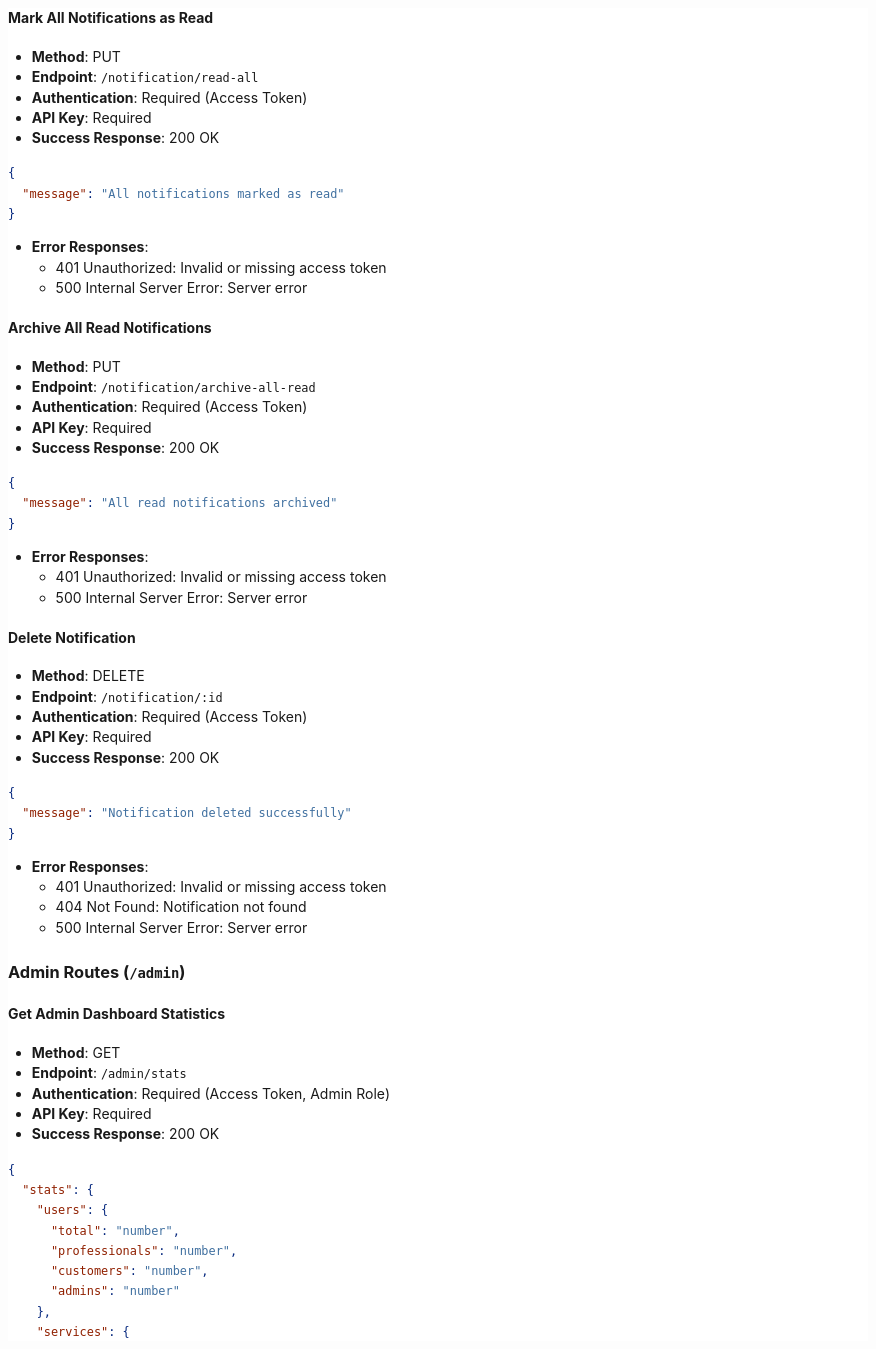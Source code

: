 #### Mark All Notifications as Read
- **Method**: PUT
- **Endpoint**: `/notification/read-all`
- **Authentication**: Required (Access Token)
- **API Key**: Required
- **Success Response**: 200 OK
```json
{
  "message": "All notifications marked as read"
}
```
- **Error Responses**:
  - 401 Unauthorized: Invalid or missing access token
  - 500 Internal Server Error: Server error

#### Archive All Read Notifications
- **Method**: PUT
- **Endpoint**: `/notification/archive-all-read`
- **Authentication**: Required (Access Token)
- **API Key**: Required
- **Success Response**: 200 OK
```json
{
  "message": "All read notifications archived"
}
```
- **Error Responses**:
  - 401 Unauthorized: Invalid or missing access token
  - 500 Internal Server Error: Server error

#### Delete Notification
- **Method**: DELETE
- **Endpoint**: `/notification/:id`
- **Authentication**: Required (Access Token)
- **API Key**: Required
- **Success Response**: 200 OK
```json
{
  "message": "Notification deleted successfully"
}
```
- **Error Responses**:
  - 401 Unauthorized: Invalid or missing access token
  - 404 Not Found: Notification not found
  - 500 Internal Server Error: Server error

### Admin Routes (`/admin`)

#### Get Admin Dashboard Statistics
- **Method**: GET
- **Endpoint**: `/admin/stats`
- **Authentication**: Required (Access Token, Admin Role)
- **API Key**: Required
- **Success Response**: 200 OK
```json
{
  "stats": {
    "users": {
      "total": "number",
      "professionals": "number",
      "customers": "number",
      "admins": "number"
    },
    "services": {
```
